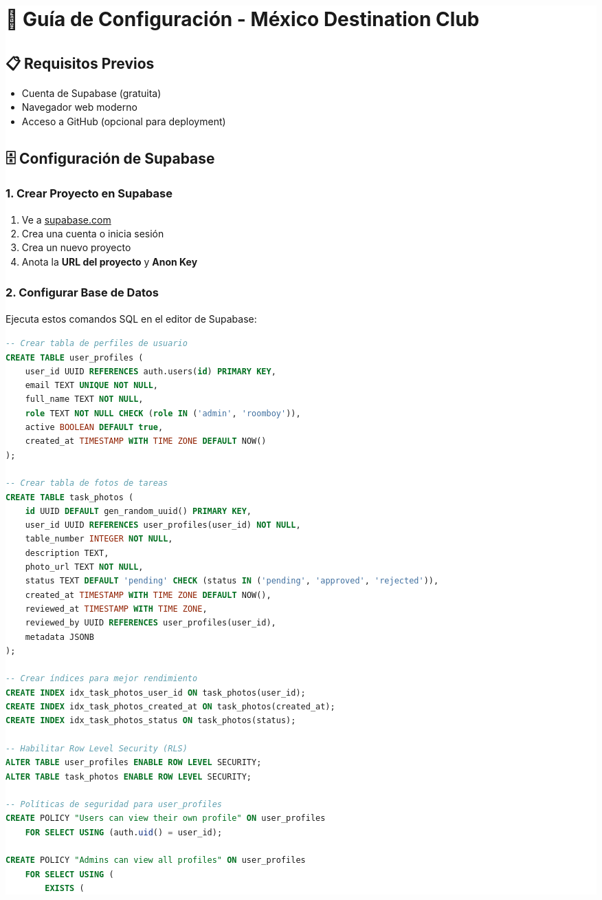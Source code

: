 # 🚀 Guía de Configuración - México Destination Club

## 📋 Requisitos Previos

- Cuenta de Supabase (gratuita)
- Navegador web moderno
- Acceso a GitHub (opcional para deployment)

## 🗄️ Configuración de Supabase

### 1. Crear Proyecto en Supabase

1. Ve a [supabase.com](https://supabase.com)
2. Crea una cuenta o inicia sesión
3. Crea un nuevo proyecto
4. Anota la **URL del proyecto** y **Anon Key**

### 2. Configurar Base de Datos

Ejecuta estos comandos SQL en el editor de Supabase:

```sql
-- Crear tabla de perfiles de usuario
CREATE TABLE user_profiles (
    user_id UUID REFERENCES auth.users(id) PRIMARY KEY,
    email TEXT UNIQUE NOT NULL,
    full_name TEXT NOT NULL,
    role TEXT NOT NULL CHECK (role IN ('admin', 'roomboy')),
    active BOOLEAN DEFAULT true,
    created_at TIMESTAMP WITH TIME ZONE DEFAULT NOW()
);

-- Crear tabla de fotos de tareas
CREATE TABLE task_photos (
    id UUID DEFAULT gen_random_uuid() PRIMARY KEY,
    user_id UUID REFERENCES user_profiles(user_id) NOT NULL,
    table_number INTEGER NOT NULL,
    description TEXT,
    photo_url TEXT NOT NULL,
    status TEXT DEFAULT 'pending' CHECK (status IN ('pending', 'approved', 'rejected')),
    created_at TIMESTAMP WITH TIME ZONE DEFAULT NOW(),
    reviewed_at TIMESTAMP WITH TIME ZONE,
    reviewed_by UUID REFERENCES user_profiles(user_id),
    metadata JSONB
);

-- Crear índices para mejor rendimiento
CREATE INDEX idx_task_photos_user_id ON task_photos(user_id);
CREATE INDEX idx_task_photos_created_at ON task_photos(created_at);
CREATE INDEX idx_task_photos_status ON task_photos(status);

-- Habilitar Row Level Security (RLS)
ALTER TABLE user_profiles ENABLE ROW LEVEL SECURITY;
ALTER TABLE task_photos ENABLE ROW LEVEL SECURITY;

-- Políticas de seguridad para user_profiles
CREATE POLICY "Users can view their own profile" ON user_profiles
    FOR SELECT USING (auth.uid() = user_id);

CREATE POLICY "Admins can view all profiles" ON user_profiles
    FOR SELECT USING (
        EXISTS (
```